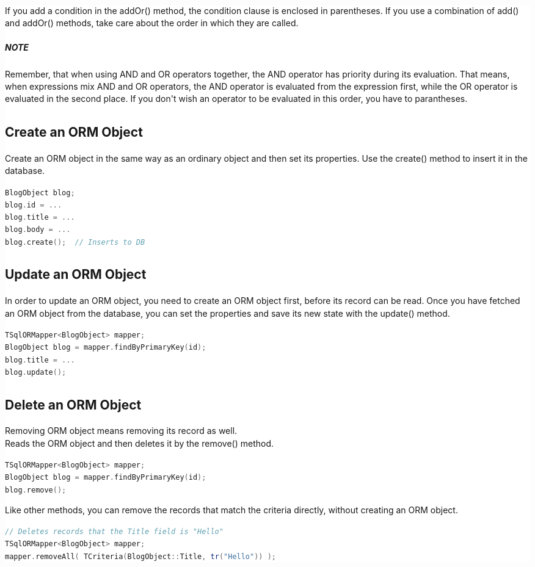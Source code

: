 If you add a condition in the addOr() method, the condition clause is enclosed in parentheses. If you use a combination of add() and addOr() methods, take care about the order in which they are called.

##### NOTE

Remember, that when using AND and OR operators together, the AND operator has priority during its evaluation. That means, when expressions mix AND and OR operators, the AND operator is evaluated from the expression first, while the OR operator is evaluated in the second place. If you don't wish an operator to be evaluated in this order, you have to parantheses.

## Create an ORM Object

Create an ORM object in the same way as an ordinary object and then set its properties. Use the create() method to insert it in the database.

```c++
BlogObject blog;
blog.id = ...
blog.title = ...
blog.body = ...
blog.create();  // Inserts to DB
```

## Update an ORM Object

In order to update an ORM object, you need to create an ORM object first, before its record can be read. Once you have fetched an ORM object from the database, you can set the properties and save its new state with the update() method.

```c++
TSqlORMapper<BlogObject> mapper;
BlogObject blog = mapper.findByPrimaryKey(id);
blog.title = ...
blog.update();
```

## Delete an ORM Object

Removing ORM object means removing its record as well.<br>
Reads the ORM object and then deletes it by the remove() method.

```c++
TSqlORMapper<BlogObject> mapper;
BlogObject blog = mapper.findByPrimaryKey(id);
blog.remove();
```

Like other methods, you can remove the records that match the criteria directly, without creating an ORM object.

```c++
// Deletes records that the Title field is "Hello"
TSqlORMapper<BlogObject> mapper;
mapper.removeAll( TCriteria(BlogObject::Title, tr("Hello")) );
```
